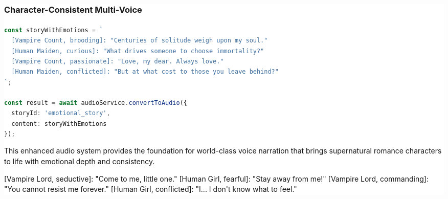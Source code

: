 ### Character-Consistent Multi-Voice

```typescript
const storyWithEmotions = `
  [Vampire Count, brooding]: "Centuries of solitude weigh upon my soul."
  [Human Maiden, curious]: "What drives someone to choose immortality?"
  [Vampire Count, passionate]: "Love, my dear. Always love."
  [Human Maiden, conflicted]: "But at what cost to those you leave behind?"
`;

const result = await audioService.convertToAudio({
  storyId: 'emotional_story',
  content: storyWithEmotions
});
```

This enhanced audio system provides the foundation for world-class voice narration that brings supernatural romance characters to life with emotional depth and consistency.

[Vampire Lord, seductive]: "Come to me, little one."
[Human Girl, fearful]: "Stay away from me!"
[Vampire Lord, commanding]: "You cannot resist me forever."
[Human Girl, conflicted]: "I... I don't know what to feel."